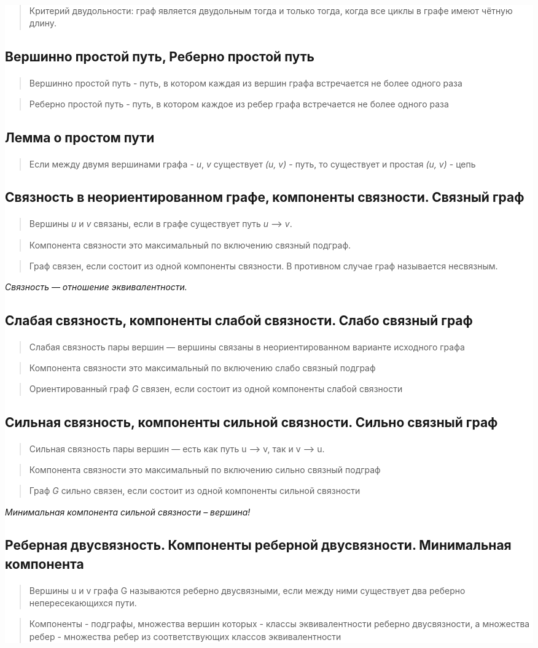 > Критерий двудольности: граф является двудольным тогда и только тогда, когда все циклы в графе имеют чётную длину.


## Вершинно простой путь, Реберно простой путь
> Вершинно простой путь - путь, в котором каждая из вершин графа встречается не более одного раза

> Реберно простой путь - путь, в котором каждое из ребер графа встречается не более одного раза


## Лемма о простом пути
> Если между двумя вершинами графа - *u*, *v* существует *(u, v)* - путь, то существует и простая *(u, v)* - цепь

## Связность в неориентированном графе, компоненты связности. Связный граф
> Вершины *u* и *v* связаны, если в графе существует путь *u* --> *v*.

> Компонента связности это максимальный по включению связный подграф.

> Граф связен, если состоит из одной компоненты связности. В противном случае граф называется несвязным.

*Связность — отношение эквивалентности.*

## Слабая связность, компоненты слабой связности. Слабо связный граф
> Слабая связность пары вершин — вершины связаны в неориентированном
варианте исходного графа

> Компонента связности это максимальный по включению слабо связный подграф

> Ориентированный граф *G* связен, если состоит из одной компоненты слабой
связности

## Сильная связность, компоненты сильной связности. Сильно связный граф
> Сильная связность пары вершин — есть как путь u --> v, так и v --> u.

> Компонента связности это максимальный по включению сильно связный подграф

> Граф *G* сильно связен, если состоит из одной компоненты
сильной связности

*Минимальная компонента сильной связности – вершина!*


## Реберная двусвязность. Компоненты реберной двусвязности. Минимальная компонента
> Вершины u и v графа G называются реберно двусвязными, если между ними существует два реберно непересекающихся пути.

> Компоненты - подграфы, множества вершин которых - классы эквивалентности реберно двусвязности, а множества ребер -
множества ребер из соответствующих классов эквивалентности
